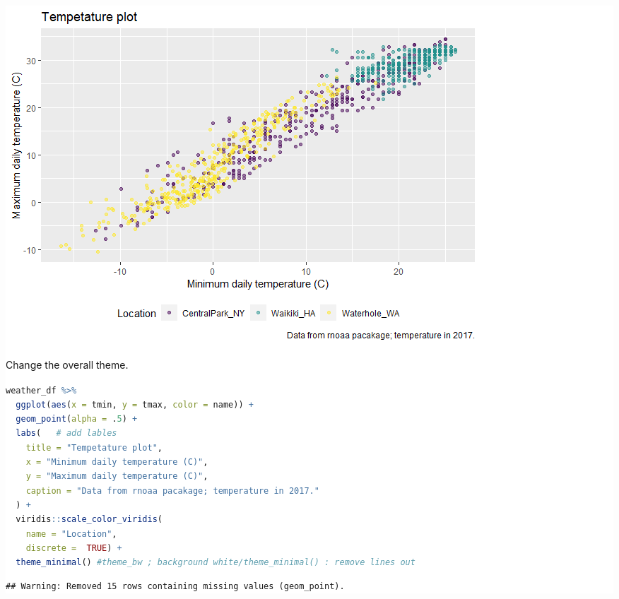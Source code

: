 ![](data_ggplot2_files/figure-gfm/unnamed-chunk-7-1.png)

Change the overall theme.

``` r
weather_df %>% 
  ggplot(aes(x = tmin, y = tmax, color = name)) +
  geom_point(alpha = .5) +
  labs(   # add lables
    title = "Tempetature plot",
    x = "Minimum daily temperature (C)",
    y = "Maximum daily temperature (C)",
    caption = "Data from rnoaa pacakage; temperature in 2017."
  ) +
  viridis::scale_color_viridis(
    name = "Location",
    discrete =  TRUE) +
  theme_minimal() #theme_bw ; background white/theme_minimal() : remove lines out
```

    ## Warning: Removed 15 rows containing missing values (geom_point).
